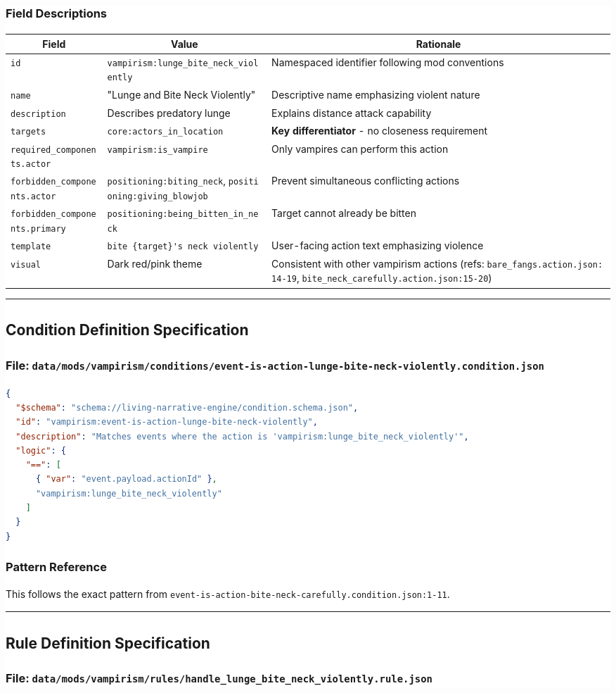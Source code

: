 ### Field Descriptions

| Field | Value | Rationale |
|-------|-------|-----------|
| `id` | `vampirism:lunge_bite_neck_violently` | Namespaced identifier following mod conventions |
| `name` | "Lunge and Bite Neck Violently" | Descriptive name emphasizing violent nature |
| `description` | Describes predatory lunge | Explains distance attack capability |
| `targets` | `core:actors_in_location` | **Key differentiator** - no closeness requirement |
| `required_components.actor` | `vampirism:is_vampire` | Only vampires can perform this action |
| `forbidden_components.actor` | `positioning:biting_neck`, `positioning:giving_blowjob` | Prevent simultaneous conflicting actions |
| `forbidden_components.primary` | `positioning:being_bitten_in_neck` | Target cannot already be bitten |
| `template` | `bite {target}'s neck violently` | User-facing action text emphasizing violence |
| `visual` | Dark red/pink theme | Consistent with other vampirism actions (refs: `bare_fangs.action.json:14-19`, `bite_neck_carefully.action.json:15-20`) |

---

## Condition Definition Specification

### File: `data/mods/vampirism/conditions/event-is-action-lunge-bite-neck-violently.condition.json`

```json
{
  "$schema": "schema://living-narrative-engine/condition.schema.json",
  "id": "vampirism:event-is-action-lunge-bite-neck-violently",
  "description": "Matches events where the action is 'vampirism:lunge_bite_neck_violently'",
  "logic": {
    "==": [
      { "var": "event.payload.actionId" },
      "vampirism:lunge_bite_neck_violently"
    ]
  }
}
```

### Pattern Reference
This follows the exact pattern from `event-is-action-bite-neck-carefully.condition.json:1-11`.

---

## Rule Definition Specification

### File: `data/mods/vampirism/rules/handle_lunge_bite_neck_violently.rule.json`

